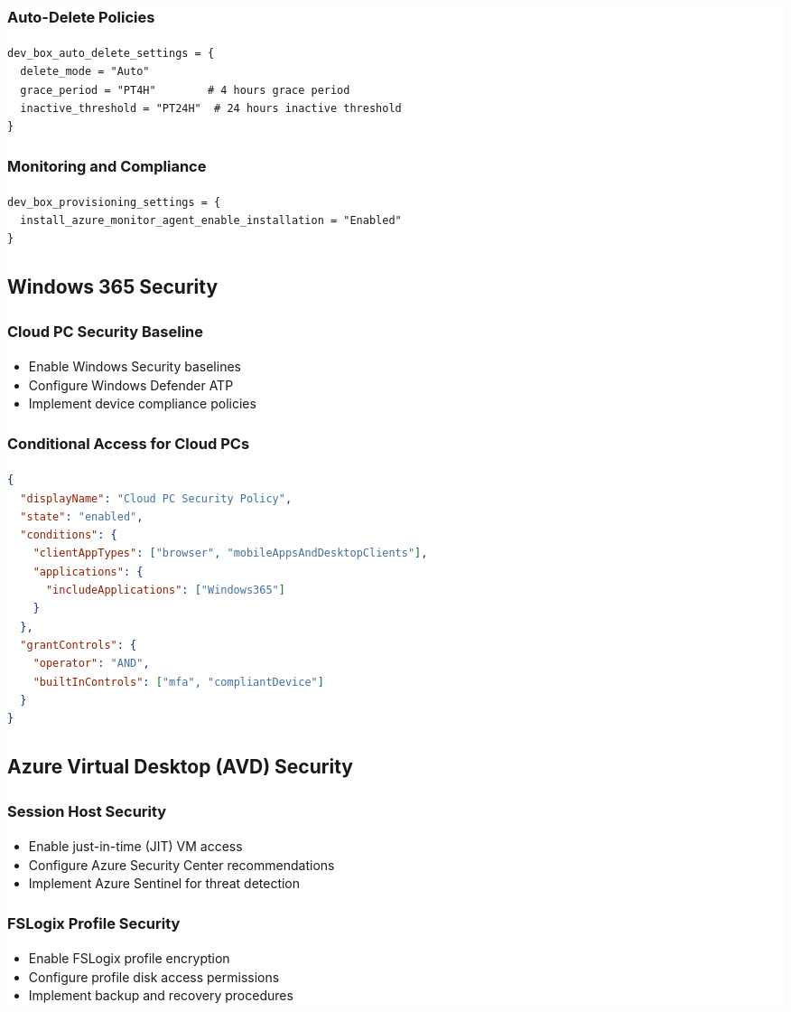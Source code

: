 ### Auto-Delete Policies
```hcl
dev_box_auto_delete_settings = {
  delete_mode = "Auto"
  grace_period = "PT4H"        # 4 hours grace period
  inactive_threshold = "PT24H"  # 24 hours inactive threshold
}
```

### Monitoring and Compliance
```hcl
dev_box_provisioning_settings = {
  install_azure_monitor_agent_enable_installation = "Enabled"
}
```

## Windows 365 Security

### Cloud PC Security Baseline
- Enable Windows Security baselines
- Configure Windows Defender ATP
- Implement device compliance policies

### Conditional Access for Cloud PCs
```json
{
  "displayName": "Cloud PC Security Policy",
  "state": "enabled",
  "conditions": {
    "clientAppTypes": ["browser", "mobileAppsAndDesktopClients"],
    "applications": {
      "includeApplications": ["Windows365"]
    }
  },
  "grantControls": {
    "operator": "AND",
    "builtInControls": ["mfa", "compliantDevice"]
  }
}
```

## Azure Virtual Desktop (AVD) Security

### Session Host Security
- Enable just-in-time (JIT) VM access
- Configure Azure Security Center recommendations
- Implement Azure Sentinel for threat detection

### FSLogix Profile Security
- Enable FSLogix profile encryption
- Configure profile disk access permissions
- Implement backup and recovery procedures
